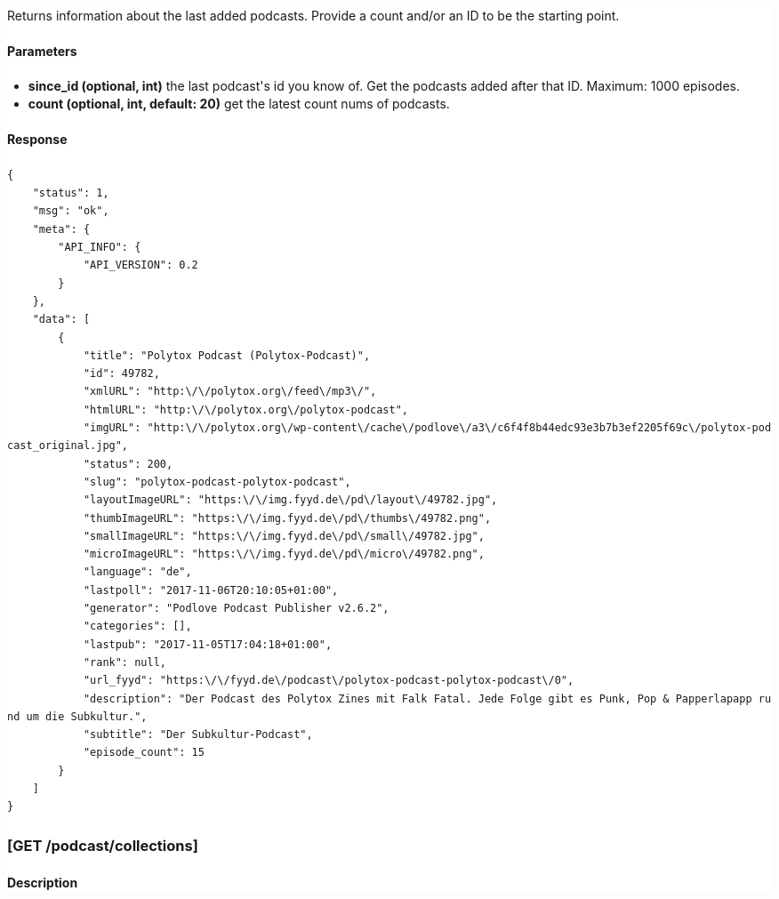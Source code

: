 Returns information about the last added podcasts. Provide a count and/or an ID to be the starting point.

#### Parameters

- **since_id (optional, int)** the last podcast's id you know of. Get the podcasts added after that ID. Maximum: 1000 episodes.
- **count (optional, int, default: 20)** get the latest count nums of podcasts. 

#### Response

```
{
    "status": 1,
    "msg": "ok",
    "meta": {
        "API_INFO": {
            "API_VERSION": 0.2
        }
    },
    "data": [
        {
            "title": "Polytox Podcast (Polytox-Podcast)",
            "id": 49782,
            "xmlURL": "http:\/\/polytox.org\/feed\/mp3\/",
            "htmlURL": "http:\/\/polytox.org\/polytox-podcast",
            "imgURL": "http:\/\/polytox.org\/wp-content\/cache\/podlove\/a3\/c6f4f8b44edc93e3b7b3ef2205f69c\/polytox-podcast_original.jpg",
            "status": 200,
            "slug": "polytox-podcast-polytox-podcast",
            "layoutImageURL": "https:\/\/img.fyyd.de\/pd\/layout\/49782.jpg",
            "thumbImageURL": "https:\/\/img.fyyd.de\/pd\/thumbs\/49782.png",
            "smallImageURL": "https:\/\/img.fyyd.de\/pd\/small\/49782.jpg",
            "microImageURL": "https:\/\/img.fyyd.de\/pd\/micro\/49782.png",
            "language": "de",
            "lastpoll": "2017-11-06T20:10:05+01:00",
            "generator": "Podlove Podcast Publisher v2.6.2",
            "categories": [],
            "lastpub": "2017-11-05T17:04:18+01:00",
            "rank": null,
            "url_fyyd": "https:\/\/fyyd.de\/podcast\/polytox-podcast-polytox-podcast\/0",
            "description": "Der Podcast des Polytox Zines mit Falk Fatal. Jede Folge gibt es Punk, Pop & Papperlapapp rund um die Subkultur.",
            "subtitle": "Der Subkultur-Podcast",
            "episode_count": 15
        }
    ]
}
```

### [GET /podcast/collections]

#### Description
